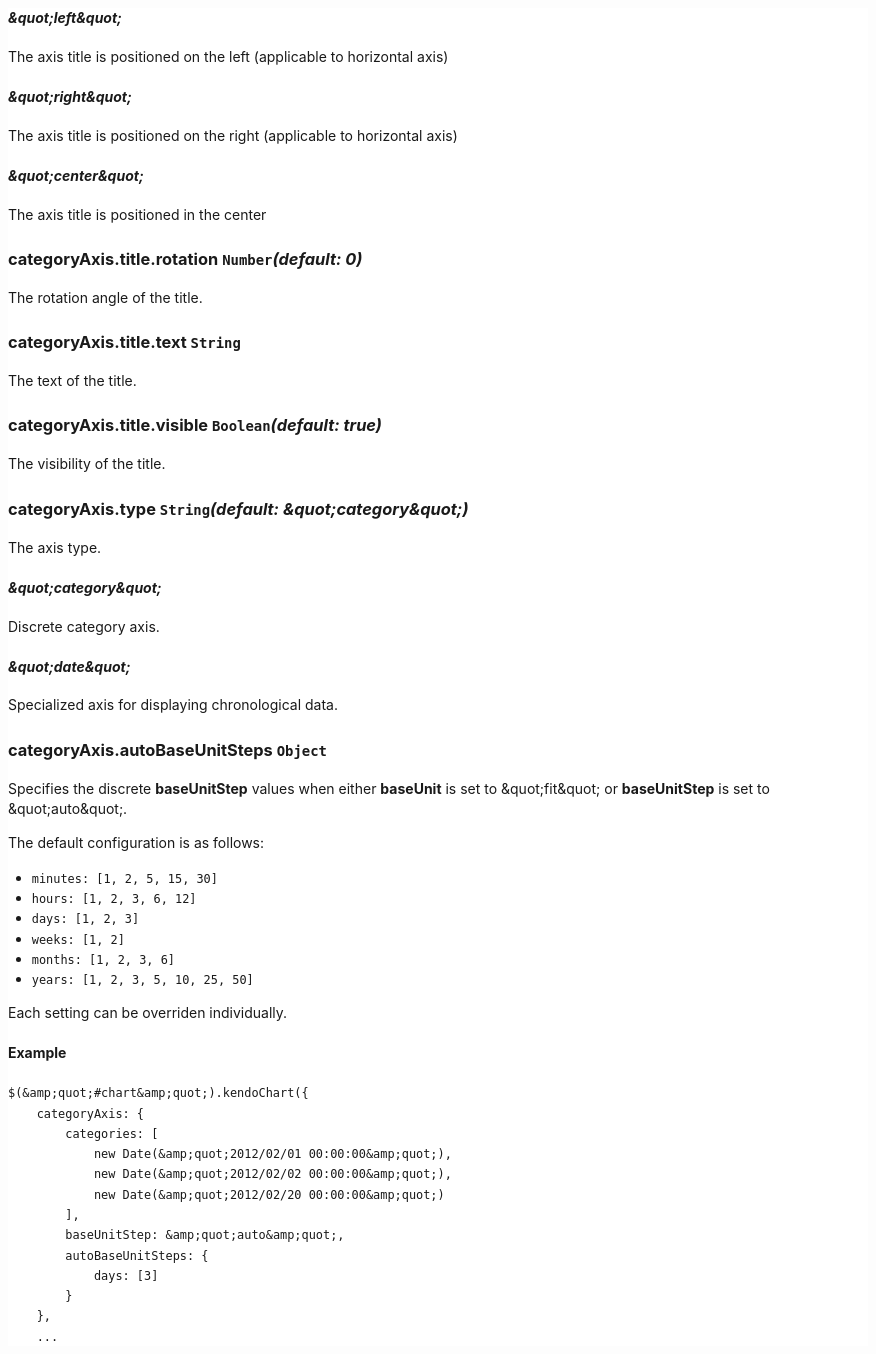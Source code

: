 #### *&amp;quot;left&amp;quot;*

The axis title is positioned on the left (applicable to horizontal axis)

#### *&amp;quot;right&amp;quot;*

The axis title is positioned on the right (applicable to horizontal axis)

#### *&amp;quot;center&amp;quot;*

The axis title is positioned in the center

### categoryAxis.title.rotation `Number`*(default: 0)*

The rotation angle of the title.

### categoryAxis.title.text `String`

The text of the title.

### categoryAxis.title.visible `Boolean`*(default: true)*

The visibility of the title.

### categoryAxis.type `String`*(default: &amp;quot;category&amp;quot;)*

The axis type.

#### *&amp;quot;category&amp;quot;*

Discrete category axis.

#### *&amp;quot;date&amp;quot;*

Specialized axis for displaying chronological data.

### categoryAxis.autoBaseUnitSteps `Object`

Specifies the discrete **baseUnitStep** values when
either **baseUnit** is set to &amp;quot;fit&amp;quot; or **baseUnitStep** is set to &amp;quot;auto&amp;quot;.

The default configuration is as follows:
* `minutes: [1, 2, 5, 15, 30]`
* `hours: [1, 2, 3, 6, 12]`
* `days: [1, 2, 3]`
* `weeks: [1, 2]`
* `months: [1, 2, 3, 6]`
* `years: [1, 2, 3, 5, 10, 25, 50]`

Each setting can be overriden individually.

#### Example

    $(&amp;quot;#chart&amp;quot;).kendoChart({
        categoryAxis: {
            categories: [
                new Date(&amp;quot;2012/02/01 00:00:00&amp;quot;),
                new Date(&amp;quot;2012/02/02 00:00:00&amp;quot;),
                new Date(&amp;quot;2012/02/20 00:00:00&amp;quot;)
            ],
            baseUnitStep: &amp;quot;auto&amp;quot;,
            autoBaseUnitSteps: {
                days: [3]
            }
        },
        ...